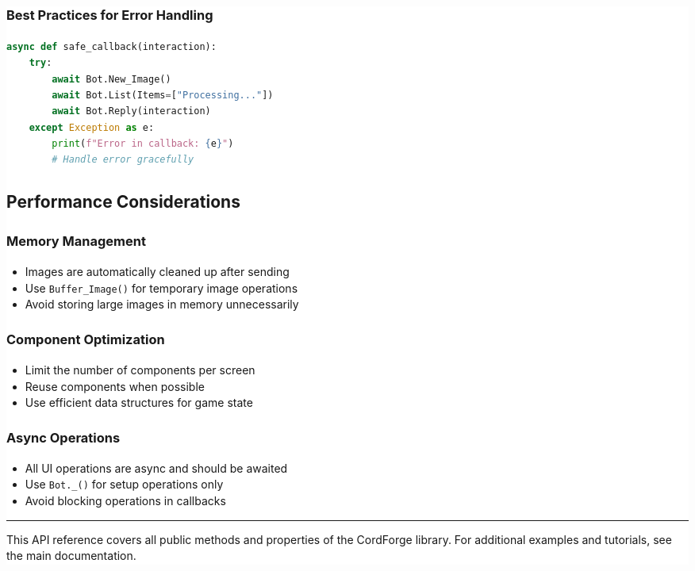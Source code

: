 ### Best Practices for Error Handling

```python
async def safe_callback(interaction):
    try:
        await Bot.New_Image()
        await Bot.List(Items=["Processing..."])
        await Bot.Reply(interaction)
    except Exception as e:
        print(f"Error in callback: {e}")
        # Handle error gracefully
```

## Performance Considerations

### Memory Management

- Images are automatically cleaned up after sending
- Use `Buffer_Image()` for temporary image operations
- Avoid storing large images in memory unnecessarily

### Component Optimization

- Limit the number of components per screen
- Reuse components when possible
- Use efficient data structures for game state

### Async Operations

- All UI operations are async and should be awaited
- Use `Bot._()` for setup operations only
- Avoid blocking operations in callbacks

---

This API reference covers all public methods and properties of the CordForge library. For additional examples and tutorials, see the main documentation.
